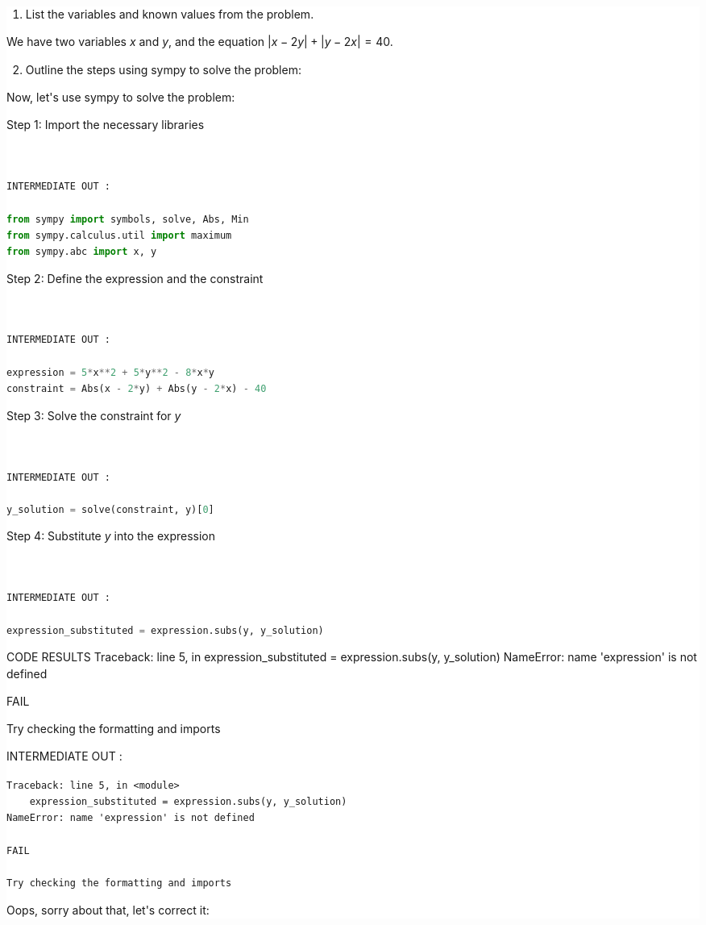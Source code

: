 

1. List the variables and known values from the problem.

We have two variables $x$ and $y$, and the equation $|x-2y| + |y-2x| = 40$.

2. Outline the steps using sympy to solve the problem:

Now, let's use sympy to solve the problem:

Step 1: Import the necessary libraries
```python


INTERMEDIATE OUT :

from sympy import symbols, solve, Abs, Min
from sympy.calculus.util import maximum
from sympy.abc import x, y
```

Step 2: Define the expression and the constraint
```python


INTERMEDIATE OUT :

expression = 5*x**2 + 5*y**2 - 8*x*y
constraint = Abs(x - 2*y) + Abs(y - 2*x) - 40
```

Step 3: Solve the constraint for $y$
```python


INTERMEDIATE OUT :

y_solution = solve(constraint, y)[0]
```

Step 4: Substitute $y$ into the expression
```python


INTERMEDIATE OUT :

expression_substituted = expression.subs(y, y_solution)
```

CODE RESULTS Traceback: line 5, in <module>
    expression_substituted = expression.subs(y, y_solution)
NameError: name 'expression' is not defined

FAIL

Try checking the formatting and imports

INTERMEDIATE OUT :
```output
Traceback: line 5, in <module>
    expression_substituted = expression.subs(y, y_solution)
NameError: name 'expression' is not defined

FAIL

Try checking the formatting and imports
```
Oops, sorry about that, let's correct it:
